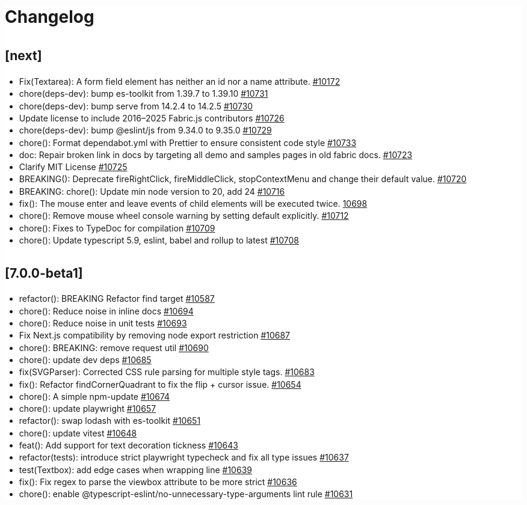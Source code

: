 # Changelog

## [next]

- Fix(Textarea): A form field element has neither an id nor a name attribute. [#10172](https://github.com/fabricjs/fabric.js/pull/10172)
- chore(deps-dev): bump es-toolkit from 1.39.7 to 1.39.10 [#10731](https://github.com/fabricjs/fabric.js/pull/10731)
- chore(deps-dev): bump serve from 14.2.4 to 14.2.5 [#10730](https://github.com/fabricjs/fabric.js/pull/10730)
- Update license to include 2016–2025 Fabric.js contributors [#10726](https://github.com/fabricjs/fabric.js/pull/10726)
- chore(deps-dev): bump @eslint/js from 9.34.0 to 9.35.0 [#10729](https://github.com/fabricjs/fabric.js/pull/10729)
- chore(): Format dependabot.yml with Prettier to ensure consistent code style [#10733](https://github.com/fabricjs/fabric.js/pull/10733)
- doc: Repair broken link in docs by targeting all demo and samples pages in old fabric docs. [#10723](https://github.com/fabricjs/fabric.js/pull/10723)
- Clarify MIT License [#10725](https://github.com/fabricjs/fabric.js/pull/10725)
- BREAKING(): Deprecate fireRightClick, fireMiddleClick, stopContextMenu and change their default value. [#10720](https://github.com/fabricjs/fabric.js/pull/10720)
- BREAKING: chore(): Update min node version to 20, add 24 [#10716](https://github.com/fabricjs/fabric.js/pull/10716)
- fix(): The mouse enter and leave events of child elements will be executed twice. [10698](https://github.com/fabricjs/fabric.js/issues/10698)
- chore(): Remove mouse wheel console warning by setting default explicitly. [#10712](https://github.com/fabricjs/fabric.js/pull/10712)
- chore(): Fixes to TypeDoc for compilation [#10709](https://github.com/fabricjs/fabric.js/pull/10709)
- chore(): Update typescript 5.9, eslint, babel and rollup to latest [#10708](https://github.com/fabricjs/fabric.js/pull/10708)

## [7.0.0-beta1]

- refactor(): BREAKING Refactor find target [#10587](https://github.com/fabricjs/fabric.js/pull/10587)
- chore(): Reduce noise in inline docs [#10694](https://github.com/fabricjs/fabric.js/pull/10694)
- chore(): Reduce noise in unit tests [#10693](https://github.com/fabricjs/fabric.js/pull/10693)
- Fix Next.js compatibility by removing node export restriction [#10687](https://github.com/fabricjs/fabric.js/pull/10687)
- chore(): BREAKING: remove request util [#10690](https://github.com/fabricjs/fabric.js/pull/10690)
- chore(): update dev deps [#10685](https://github.com/fabricjs/fabric.js/pull/10685)
- fix(SVGParser): Corrected CSS rule parsing for multiple style tags. [#10683](https://github.com/fabricjs/fabric.js/issues/10683)
- fix(): Refactor findCornerQuadrant to fix the flip + cursor issue. [#10654](https://github.com/fabricjs/fabric.js/issues/10654)
- chore(): A simple npm-update [#10674](https://github.com/fabricjs/fabric.js/pull/10674)
- chore(): update playwright [#10657](https://github.com/fabricjs/fabric.js/pull/10657)
- refactor(): swap lodash with es-toolkit [#10651](https://github.com/fabricjs/fabric.js/pull/10651)
- chore(): update vitest [#10648](https://github.com/fabricjs/fabric.js/pull/10648)
- feat(): Add support for text decoration tickness [#10643](https://github.com/fabricjs/fabric.js/pull/10643)
- refactor(tests): introduce strict playwright typecheck and fix all type issues [#10637](https://github.com/fabricjs/fabric.js/pull/10637)
- test(Textbox): add edge cases when wrapping line [#10639](https://github.com/fabricjs/fabric.js/pull/10639)
- fix(): Fix regex to parse the viewbox attribute to be more strict [#10636](https://github.com/fabricjs/fabric.js/pull/10636)
- chore(): enable @typescript-eslint/no-unnecessary-type-arguments lint rule [#10631](https://github.com/fabricjs/fabric.js/pull/10631)